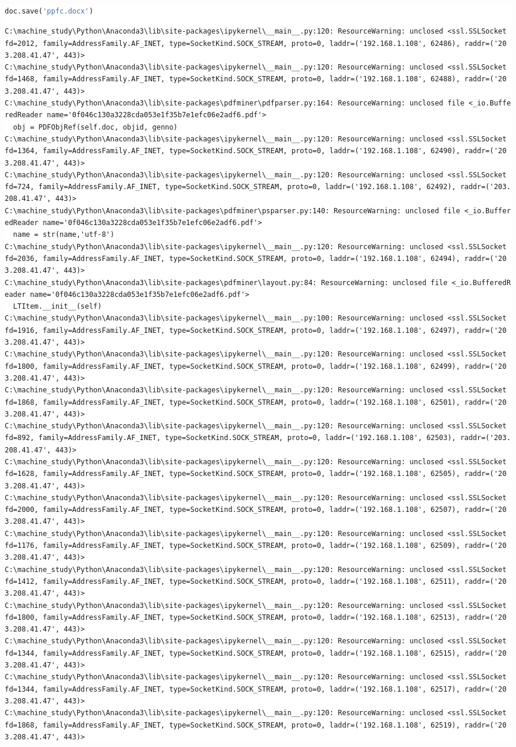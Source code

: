 ```python
doc.save('ppfc.docx')
```

    C:\machine_study\Python\Anaconda3\lib\site-packages\ipykernel\__main__.py:120: ResourceWarning: unclosed <ssl.SSLSocket fd=2012, family=AddressFamily.AF_INET, type=SocketKind.SOCK_STREAM, proto=0, laddr=('192.168.1.108', 62486), raddr=('203.208.41.47', 443)>
    C:\machine_study\Python\Anaconda3\lib\site-packages\ipykernel\__main__.py:120: ResourceWarning: unclosed <ssl.SSLSocket fd=1468, family=AddressFamily.AF_INET, type=SocketKind.SOCK_STREAM, proto=0, laddr=('192.168.1.108', 62488), raddr=('203.208.41.47', 443)>
    C:\machine_study\Python\Anaconda3\lib\site-packages\pdfminer\pdfparser.py:164: ResourceWarning: unclosed file <_io.BufferedReader name='0f046c130a3228cda053e1f35b7e1efc06e2adf6.pdf'>
      obj = PDFObjRef(self.doc, objid, genno)
    C:\machine_study\Python\Anaconda3\lib\site-packages\ipykernel\__main__.py:120: ResourceWarning: unclosed <ssl.SSLSocket fd=1364, family=AddressFamily.AF_INET, type=SocketKind.SOCK_STREAM, proto=0, laddr=('192.168.1.108', 62490), raddr=('203.208.41.47', 443)>
    C:\machine_study\Python\Anaconda3\lib\site-packages\ipykernel\__main__.py:120: ResourceWarning: unclosed <ssl.SSLSocket fd=724, family=AddressFamily.AF_INET, type=SocketKind.SOCK_STREAM, proto=0, laddr=('192.168.1.108', 62492), raddr=('203.208.41.47', 443)>
    C:\machine_study\Python\Anaconda3\lib\site-packages\pdfminer\psparser.py:140: ResourceWarning: unclosed file <_io.BufferedReader name='0f046c130a3228cda053e1f35b7e1efc06e2adf6.pdf'>
      name = str(name,'utf-8')
    C:\machine_study\Python\Anaconda3\lib\site-packages\ipykernel\__main__.py:120: ResourceWarning: unclosed <ssl.SSLSocket fd=2036, family=AddressFamily.AF_INET, type=SocketKind.SOCK_STREAM, proto=0, laddr=('192.168.1.108', 62494), raddr=('203.208.41.47', 443)>
    C:\machine_study\Python\Anaconda3\lib\site-packages\pdfminer\layout.py:84: ResourceWarning: unclosed file <_io.BufferedReader name='0f046c130a3228cda053e1f35b7e1efc06e2adf6.pdf'>
      LTItem.__init__(self)
    C:\machine_study\Python\Anaconda3\lib\site-packages\ipykernel\__main__.py:100: ResourceWarning: unclosed <ssl.SSLSocket fd=1916, family=AddressFamily.AF_INET, type=SocketKind.SOCK_STREAM, proto=0, laddr=('192.168.1.108', 62497), raddr=('203.208.41.47', 443)>
    C:\machine_study\Python\Anaconda3\lib\site-packages\ipykernel\__main__.py:120: ResourceWarning: unclosed <ssl.SSLSocket fd=1800, family=AddressFamily.AF_INET, type=SocketKind.SOCK_STREAM, proto=0, laddr=('192.168.1.108', 62499), raddr=('203.208.41.47', 443)>
    C:\machine_study\Python\Anaconda3\lib\site-packages\ipykernel\__main__.py:120: ResourceWarning: unclosed <ssl.SSLSocket fd=1868, family=AddressFamily.AF_INET, type=SocketKind.SOCK_STREAM, proto=0, laddr=('192.168.1.108', 62501), raddr=('203.208.41.47', 443)>
    C:\machine_study\Python\Anaconda3\lib\site-packages\ipykernel\__main__.py:120: ResourceWarning: unclosed <ssl.SSLSocket fd=892, family=AddressFamily.AF_INET, type=SocketKind.SOCK_STREAM, proto=0, laddr=('192.168.1.108', 62503), raddr=('203.208.41.47', 443)>
    C:\machine_study\Python\Anaconda3\lib\site-packages\ipykernel\__main__.py:120: ResourceWarning: unclosed <ssl.SSLSocket fd=1628, family=AddressFamily.AF_INET, type=SocketKind.SOCK_STREAM, proto=0, laddr=('192.168.1.108', 62505), raddr=('203.208.41.47', 443)>
    C:\machine_study\Python\Anaconda3\lib\site-packages\ipykernel\__main__.py:120: ResourceWarning: unclosed <ssl.SSLSocket fd=2000, family=AddressFamily.AF_INET, type=SocketKind.SOCK_STREAM, proto=0, laddr=('192.168.1.108', 62507), raddr=('203.208.41.47', 443)>
    C:\machine_study\Python\Anaconda3\lib\site-packages\ipykernel\__main__.py:120: ResourceWarning: unclosed <ssl.SSLSocket fd=1176, family=AddressFamily.AF_INET, type=SocketKind.SOCK_STREAM, proto=0, laddr=('192.168.1.108', 62509), raddr=('203.208.41.47', 443)>
    C:\machine_study\Python\Anaconda3\lib\site-packages\ipykernel\__main__.py:120: ResourceWarning: unclosed <ssl.SSLSocket fd=1412, family=AddressFamily.AF_INET, type=SocketKind.SOCK_STREAM, proto=0, laddr=('192.168.1.108', 62511), raddr=('203.208.41.47', 443)>
    C:\machine_study\Python\Anaconda3\lib\site-packages\ipykernel\__main__.py:120: ResourceWarning: unclosed <ssl.SSLSocket fd=1800, family=AddressFamily.AF_INET, type=SocketKind.SOCK_STREAM, proto=0, laddr=('192.168.1.108', 62513), raddr=('203.208.41.47', 443)>
    C:\machine_study\Python\Anaconda3\lib\site-packages\ipykernel\__main__.py:120: ResourceWarning: unclosed <ssl.SSLSocket fd=1344, family=AddressFamily.AF_INET, type=SocketKind.SOCK_STREAM, proto=0, laddr=('192.168.1.108', 62515), raddr=('203.208.41.47', 443)>
    C:\machine_study\Python\Anaconda3\lib\site-packages\ipykernel\__main__.py:120: ResourceWarning: unclosed <ssl.SSLSocket fd=1344, family=AddressFamily.AF_INET, type=SocketKind.SOCK_STREAM, proto=0, laddr=('192.168.1.108', 62517), raddr=('203.208.41.47', 443)>
    C:\machine_study\Python\Anaconda3\lib\site-packages\ipykernel\__main__.py:120: ResourceWarning: unclosed <ssl.SSLSocket fd=1868, family=AddressFamily.AF_INET, type=SocketKind.SOCK_STREAM, proto=0, laddr=('192.168.1.108', 62519), raddr=('203.208.41.47', 443)>